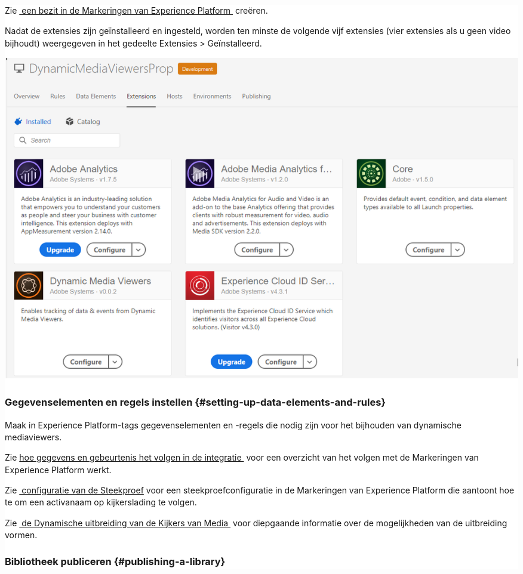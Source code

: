 Zie [&#x200B; een bezit in de Markeringen van Experience Platform &#x200B;](#creating-a-property-in-adobe-launch) creëren.

Nadat de extensies zijn geïnstalleerd en ingesteld, worden ten minste de volgende vijf extensies (vier extensies als u geen video bijhoudt) weergegeven in het gedeelte Extensies > Geïnstalleerd.

![&#x200B; image2019-7-22_12-7-36 &#x200B;](assets/image2019-7-22_12-7-36.png)

### Gegevenselementen en regels instellen {#setting-up-data-elements-and-rules}

Maak in Experience Platform-tags gegevenselementen en -regels die nodig zijn voor het bijhouden van dynamische mediaviewers.

Zie [&#x200B; hoe gegevens en gebeurtenis het volgen in de integratie &#x200B;](#how-data-and-event-tracking-works-in-the-integration) voor een overzicht van het volgen met de Markeringen van Experience Platform werkt.

Zie [&#x200B; configuratie van de Steekproef &#x200B;](#sample-configuration) voor een steekproefconfiguratie in de Markeringen van Experience Platform die aantoont hoe te om een activanaam op kijkerslading te volgen.

Zie [&#x200B; de Dynamische uitbreiding van de Kijkers van Media &#x200B;](#configuring-the-dynamic-media-viewers-extension) voor diepgaande informatie over de mogelijkheden van de uitbreiding vormen.

### Bibliotheek publiceren {#publishing-a-library}
